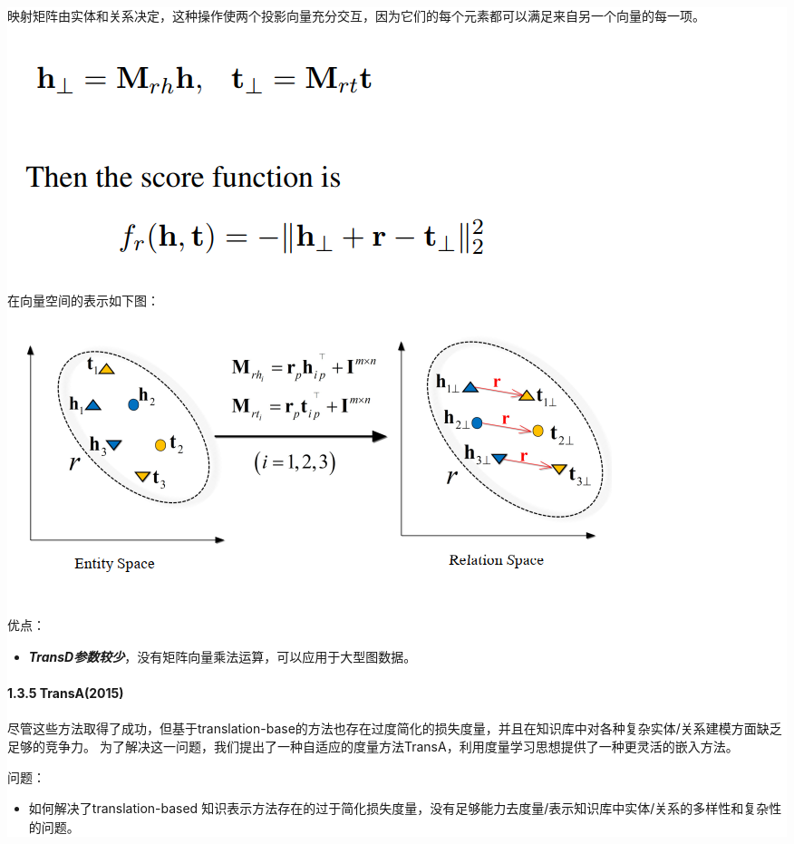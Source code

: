 映射矩阵由实体和关系决定，这种操作使两个投影向量充分交互，因为它们的每个元素都可以满足来自另一个向量的每一项。

![](.kg_images/9058b761.png)

![](.kg_images/1ab24f2c.png)


在向量空间的表示如下图：


![](.kg_images/aebb3450.png)



优点：
- ***TransD参数较少***，没有矩阵向量乘法运算，可以应用于大型图数据。

  


#### 1.3.5 TransA(2015)

尽管这些方法取得了成功，但基于translation-base的方法也存在过度简化的损失度量，并且在知识库中对各种复杂实体/关系建模方面缺乏足够的竞争力。
为了解决这一问题，我们提出了一种自适应的度量方法TransA，利用度量学习思想提供了一种更灵活的嵌入方法。

问题：
- 如何解决了translation-based 知识表示方法存在的过于简化损失度量，没有足够能力去度量/表示知识库中实体/关系的多样性和复杂性的问题。 
